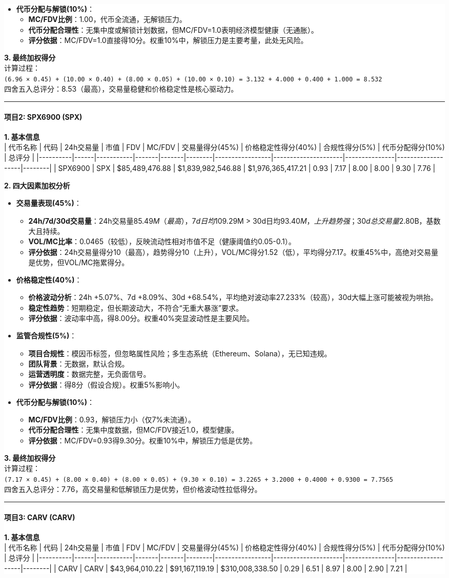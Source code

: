 - **代币分配与解锁(10%)**：  
  - **MC/FDV比例**：1.00，代币全流通，无解锁压力。  
  - **代币分配合理性**：无集中度或解锁计划数据，但MC/FDV=1.0表明经济模型健康（无通胀）。  
  - **评分依据**：MC/FDV=1.0直接得10分。权重10%中，解锁压力是主要考量，此处无风险。

**3. 最终加权得分**  
计算过程：  
`(6.96 × 0.45) + (10.00 × 0.40) + (8.00 × 0.05) + (10.00 × 0.10) = 3.132 + 4.000 + 0.400 + 1.000 = 8.532`  
四舍五入总评分：8.53（最高），交易量稳健和价格稳定性是核心驱动力。

---

#### 项目2: SPX6900 (SPX)
**1. 基本信息**  
| 代币名称 | 代码 | 24h交易量 | 市值 | FDV | MC/FDV | 交易量得分(45%) | 价格稳定性得分(40%) | 合规性得分(5%) | 代币分配得分(10%) | 总评分 |
|----------|------|-----------|-------|-------|--------|-----------------|---------------------|---------------|-------------------|--------|
| SPX6900  | SPX  | $85,489,476.88 | $1,839,982,546.88 | $1,976,365,417.21 | 0.93 | 7.17 | 8.00 | 8.00 | 9.30 | 7.76 |

**2. 四大因素加权分析**  
- **交易量表现(45%)**：  
  - **24h/7d/30d交易量**：24h交易量$85.49M（最高），7d日均$109.29M > 30d日均$93.40M，上升趋势强；30d总交易量$2.80B，基数大且持续。  
  - **VOL/MC比率**：0.0465（较低），反映流动性相对市值不足（健康阈值约0.05-0.1）。  
  - **评分依据**：24h交易量得分10（最高），趋势得分10（上升），VOL/MC得分1.52（低），平均得分7.17。权重45%中，高绝对交易量是优势，但VOL/MC拖累得分。

- **价格稳定性(40%)**：  
  - **价格波动分析**：24h +5.07%、7d +8.09%、30d +68.54%，平均绝对波动率27.233%（较高），30d大幅上涨可能被视为哄抬。  
  - **稳定性趋势**：短期稳定，但长期波动大，不符合“无重大暴涨”要求。  
  - **评分依据**：波动率中高，得8.00分。权重40%突显波动性是主要风险。

- **监管合规性(5%)**：  
  - **项目合规性**：模因币标签，但忽略属性风险；多生态系统（Ethereum、Solana），无已知违规。  
  - **团队背景**：无数据，默认合规。  
  - **运营透明度**：数据完整，无负面信号。  
  - **评分依据**：得8分（假设合规）。权重5%影响小。

- **代币分配与解锁(10%)**：  
  - **MC/FDV比例**：0.93，解锁压力小（仅7%未流通）。  
  - **代币分配合理性**：无集中度数据，但MC/FDV接近1.0，模型健康。  
  - **评分依据**：MC/FDV=0.93得9.30分。权重10%中，解锁压力低是优势。

**3. 最终加权得分**  
计算过程：  
`(7.17 × 0.45) + (8.00 × 0.40) + (8.00 × 0.05) + (9.30 × 0.10) = 3.2265 + 3.2000 + 0.4000 + 0.9300 = 7.7565`  
四舍五入总评分：7.76，高交易量和低解锁压力是优势，但价格波动性拉低得分。

---

#### 项目3: CARV (CARV)
**1. 基本信息**  
| 代币名称 | 代码 | 24h交易量 | 市值 | FDV | MC/FDV | 交易量得分(45%) | 价格稳定性得分(40%) | 合规性得分(5%) | 代币分配得分(10%) | 总评分 |
|----------|------|-----------|-------|-------|--------|-----------------|---------------------|---------------|-------------------|--------|
| CARV     | CARV | $43,964,010.22 | $91,167,119.19 | $310,008,338.50 | 0.29 | 6.51 | 8.97 | 8.00 | 2.90 | 7.21 |
